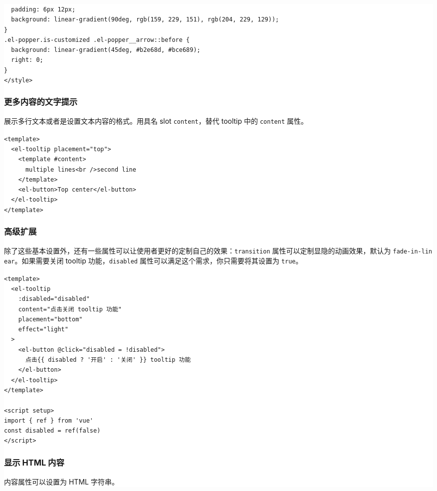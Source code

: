 ```vue
  padding: 6px 12px;
  background: linear-gradient(90deg, rgb(159, 229, 151), rgb(204, 229, 129));
}
.el-popper.is-customized .el-popper__arrow::before {
  background: linear-gradient(45deg, #b2e68d, #bce689);
  right: 0;
}
</style>
```

### 更多内容的文字提示

展示多行文本或者是设置文本内容的格式。用具名 slot `content`，替代 tooltip 中的 `content` 属性。

```vue
<template>
  <el-tooltip placement="top">
    <template #content>
      multiple lines<br />second line
    </template>
    <el-button>Top center</el-button>
  </el-tooltip>
</template>
```

### 高级扩展

除了这些基本设置外，还有一些属性可以让使用者更好的定制自己的效果：`transition` 属性可以定制显隐的动画效果，默认为 `fade-in-linear`。如果需要关闭 tooltip 功能，`disabled` 属性可以满足这个需求，你只需要将其设置为 `true`。

```vue
<template>
  <el-tooltip
    :disabled="disabled"
    content="点击关闭 tooltip 功能"
    placement="bottom"
    effect="light"
  >
    <el-button @click="disabled = !disabled">
      点击{{ disabled ? '开启' : '关闭' }} tooltip 功能
    </el-button>
  </el-tooltip>
</template>

<script setup>
import { ref } from 'vue'
const disabled = ref(false)
</script>
```

### 显示 HTML 内容

内容属性可以设置为 HTML 字符串。
